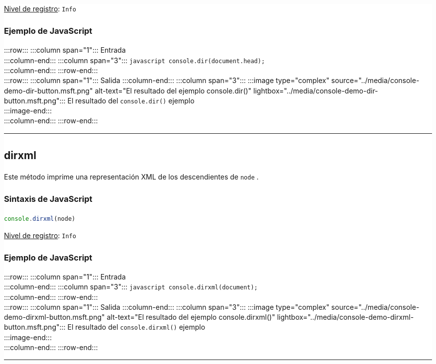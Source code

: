 [Nivel de registro][DevtoolsConsoleReferencePersist]: `Info`  

### <a name="javascript-example"></a>Ejemplo de JavaScript  

:::row:::
   :::column span="1":::
      Entrada  
   :::column-end:::
   :::column span="3":::
      ```javascript
      console.dir(document.head);
      ```  
   :::column-end:::
:::row-end:::  
:::row:::
   :::column span="1":::
      Salida
   :::column-end:::
   :::column span="3":::
      :::image type="complex" source="../media/console-demo-dir-button.msft.png" alt-text="El resultado del ejemplo console.dir()" lightbox="../media/console-demo-dir-button.msft.png":::
         El resultado del `console.dir()` ejemplo  
      :::image-end:::  
   :::column-end:::
:::row-end:::  

---  

## <a name="dirxml"></a>dirxml  

Este método imprime una representación XML de los descendientes de `node` .  

### <a name="javascript-syntax"></a>Sintaxis de JavaScript  

```javascript
console.dirxml(node)
```  

[Nivel de registro][DevtoolsConsoleReferencePersist]: `Info`  

### <a name="javascript-example"></a>Ejemplo de JavaScript  

:::row:::
   :::column span="1":::
      Entrada  
   :::column-end:::
   :::column span="3":::
      ```javascript
      console.dirxml(document);
      ```  
   :::column-end:::
:::row-end:::  
:::row:::
   :::column span="1":::
      Salida
   :::column-end:::
   :::column span="3":::
      :::image type="complex" source="../media/console-demo-dirxml-button.msft.png" alt-text="El resultado del ejemplo console.dirxml()" lightbox="../media/console-demo-dirxml-button.msft.png":::
         El resultado del `console.dirxml()` ejemplo  
      :::image-end:::  
   :::column-end:::
:::row-end:::  

---  

[DevtoolsConsoleConsoleLog]: ./console-log.md "Inicia sesión en la herramienta consola | Microsoft Docs"  
[DevtoolConsoleUtilities]: ./utilities.md "Referencia de api de utilidades de consola | Microsoft Docs"  
[DevtoolsConsoleReferenceClear]: ./reference.md#clear-the-console "Borrar la consola: referencia de consola | Microsoft Docs"  
[DevtoolsConsoleReferenceFilter]: ./reference.md#filter-by-log-level "Filtrar por nivel de registro: referencia de consola | Microsoft Docs"  
[DevtoolsConsoleReferencePersist]: ./reference.md#persist-messages-across-page-loads "Conservar mensajes entre cargas de página: referencia de consola | Microsoft Docs"  
[MicrosoftEdgeDevTools]: /microsoft-edge/devtools-guide-chromium "Introducción a las herramientas de desarrollador de Microsoft Edge (Chromium) | Microsoft Docs"  
[CCA4IL]: https://creativecommons.org/licenses/by/4.0  
[CCby4Image]: https://i.creativecommons.org/l/by/4.0/88x31.png  
[GoogleSitePolicies]: https://developers.google.com/terms/site-policies  
[KayceBasques]: https://developers.google.com/web/resources/contributors#kayce-basques  